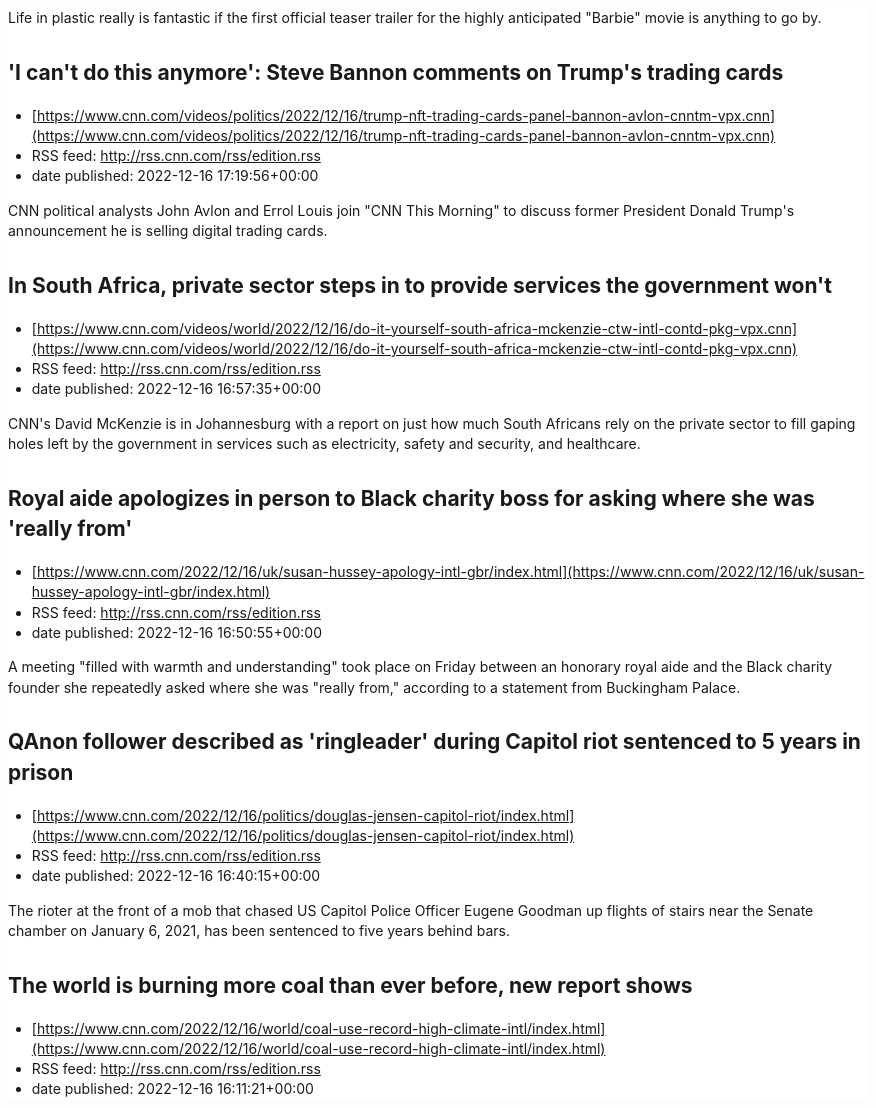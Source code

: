 Life in plastic really is fantastic if the first official teaser trailer for the highly anticipated "Barbie" movie is anything to go by.

## 'I can't do this anymore': Steve Bannon comments on Trump's trading cards
 - [https://www.cnn.com/videos/politics/2022/12/16/trump-nft-trading-cards-panel-bannon-avlon-cnntm-vpx.cnn](https://www.cnn.com/videos/politics/2022/12/16/trump-nft-trading-cards-panel-bannon-avlon-cnntm-vpx.cnn)
 - RSS feed: http://rss.cnn.com/rss/edition.rss
 - date published: 2022-12-16 17:19:56+00:00

CNN political analysts John Avlon and Errol Louis join "CNN This Morning" to discuss former President Donald Trump's announcement he is selling digital trading cards.

## In South Africa, private sector steps in to provide services the government won't
 - [https://www.cnn.com/videos/world/2022/12/16/do-it-yourself-south-africa-mckenzie-ctw-intl-contd-pkg-vpx.cnn](https://www.cnn.com/videos/world/2022/12/16/do-it-yourself-south-africa-mckenzie-ctw-intl-contd-pkg-vpx.cnn)
 - RSS feed: http://rss.cnn.com/rss/edition.rss
 - date published: 2022-12-16 16:57:35+00:00

CNN's David McKenzie is in Johannesburg with a report on just how much South Africans rely on the private sector to fill gaping holes left by the government in services such as electricity, safety and security, and healthcare.

## Royal aide apologizes in person to Black charity boss for asking where she was 'really from'
 - [https://www.cnn.com/2022/12/16/uk/susan-hussey-apology-intl-gbr/index.html](https://www.cnn.com/2022/12/16/uk/susan-hussey-apology-intl-gbr/index.html)
 - RSS feed: http://rss.cnn.com/rss/edition.rss
 - date published: 2022-12-16 16:50:55+00:00

A meeting "filled with warmth and understanding" took place on Friday between an honorary royal aide and the Black charity founder she repeatedly asked where she was "really from," according to a statement from Buckingham Palace.

## QAnon follower described as 'ringleader' during Capitol riot sentenced to 5 years in prison
 - [https://www.cnn.com/2022/12/16/politics/douglas-jensen-capitol-riot/index.html](https://www.cnn.com/2022/12/16/politics/douglas-jensen-capitol-riot/index.html)
 - RSS feed: http://rss.cnn.com/rss/edition.rss
 - date published: 2022-12-16 16:40:15+00:00

The rioter at the front of a mob that chased US Capitol Police Officer Eugene Goodman up flights of stairs near the Senate chamber on January 6, 2021, has been sentenced to five years behind bars.

## The world is burning more coal than ever before, new report shows
 - [https://www.cnn.com/2022/12/16/world/coal-use-record-high-climate-intl/index.html](https://www.cnn.com/2022/12/16/world/coal-use-record-high-climate-intl/index.html)
 - RSS feed: http://rss.cnn.com/rss/edition.rss
 - date published: 2022-12-16 16:11:21+00:00
